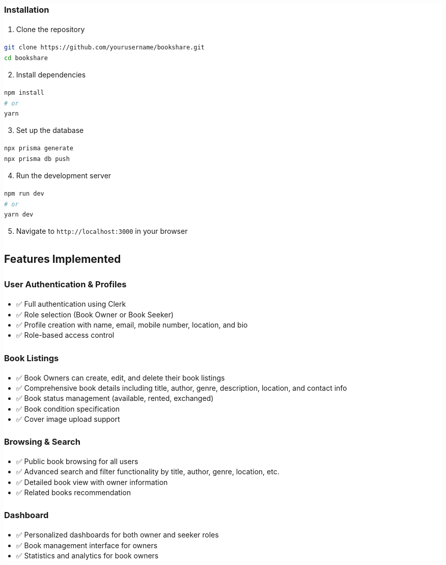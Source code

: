 ### Installation

1. Clone the repository
```bash
git clone https://github.com/yourusername/bookshare.git
cd bookshare
```

2. Install dependencies
```bash
npm install
# or
yarn
```

3. Set up the database
```bash
npx prisma generate
npx prisma db push
```

4. Run the development server
```bash
npm run dev
# or
yarn dev
```

5. Navigate to `http://localhost:3000` in your browser

## Features Implemented

### User Authentication & Profiles
- ✅ Full authentication using Clerk
- ✅ Role selection (Book Owner or Book Seeker)
- ✅ Profile creation with name, email, mobile number, location, and bio
- ✅ Role-based access control

### Book Listings
- ✅ Book Owners can create, edit, and delete their book listings
- ✅ Comprehensive book details including title, author, genre, description, location, and contact info
- ✅ Book status management (available, rented, exchanged)
- ✅ Book condition specification
- ✅ Cover image upload support

### Browsing & Search
- ✅ Public book browsing for all users
- ✅ Advanced search and filter functionality by title, author, genre, location, etc.
- ✅ Detailed book view with owner information
- ✅ Related books recommendation

### Dashboard
- ✅ Personalized dashboards for both owner and seeker roles
- ✅ Book management interface for owners
- ✅ Statistics and analytics for book owners
